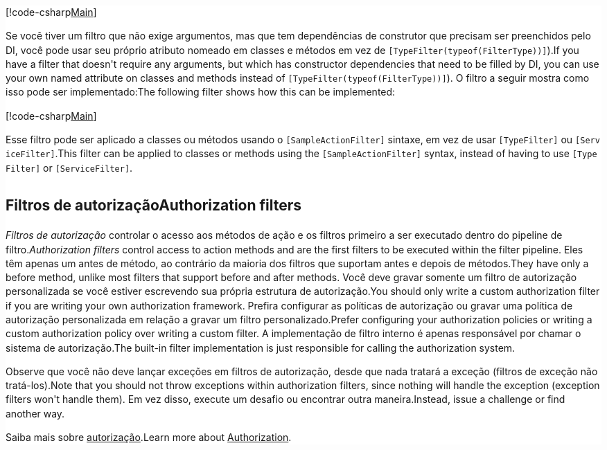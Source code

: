 [!code-csharp[Main](../../mvc/controllers/filters/sample/src/FiltersSample/Controllers/HomeController.cs?name=snippet_TypeFilter&highlight=1,2)]

<span data-ttu-id="2d52c-265">Se você tiver um filtro que não exige argumentos, mas que tem dependências de construtor que precisam ser preenchidos pelo DI, você pode usar seu próprio atributo nomeado em classes e métodos em vez de `[TypeFilter(typeof(FilterType))]`).</span><span class="sxs-lookup"><span data-stu-id="2d52c-265">If you have a filter that doesn't require any arguments, but which has constructor dependencies that need to be filled by DI, you can use your own named attribute on classes and methods instead of `[TypeFilter(typeof(FilterType))]`).</span></span> <span data-ttu-id="2d52c-266">O filtro a seguir mostra como isso pode ser implementado:</span><span class="sxs-lookup"><span data-stu-id="2d52c-266">The following filter shows how this can be implemented:</span></span>

[!code-csharp[Main](./filters/sample/src/FiltersSample/Filters/SampleActionFilterAttribute.cs?name=snippet_TypeFilterAttribute&highlight=1,3,7)]

<span data-ttu-id="2d52c-267">Esse filtro pode ser aplicado a classes ou métodos usando o `[SampleActionFilter]` sintaxe, em vez de usar `[TypeFilter]` ou `[ServiceFilter]`.</span><span class="sxs-lookup"><span data-stu-id="2d52c-267">This filter can be applied to classes or methods using the `[SampleActionFilter]` syntax, instead of having to use `[TypeFilter]` or `[ServiceFilter]`.</span></span>

## <a name="authorization-filters"></a><span data-ttu-id="2d52c-268">Filtros de autorização</span><span class="sxs-lookup"><span data-stu-id="2d52c-268">Authorization filters</span></span>

<span data-ttu-id="2d52c-269">*Filtros de autorização* controlar o acesso aos métodos de ação e os filtros primeiro a ser executado dentro do pipeline de filtro.</span><span class="sxs-lookup"><span data-stu-id="2d52c-269">*Authorization filters* control access to action methods and are the first filters to be executed within the filter pipeline.</span></span> <span data-ttu-id="2d52c-270">Eles têm apenas um antes de método, ao contrário da maioria dos filtros que suportam antes e depois de métodos.</span><span class="sxs-lookup"><span data-stu-id="2d52c-270">They have only a before method, unlike most filters that support before and after methods.</span></span> <span data-ttu-id="2d52c-271">Você deve gravar somente um filtro de autorização personalizada se você estiver escrevendo sua própria estrutura de autorização.</span><span class="sxs-lookup"><span data-stu-id="2d52c-271">You should only write a custom authorization filter if you are writing your own authorization framework.</span></span> <span data-ttu-id="2d52c-272">Prefira configurar as políticas de autorização ou gravar uma política de autorização personalizada em relação a gravar um filtro personalizado.</span><span class="sxs-lookup"><span data-stu-id="2d52c-272">Prefer configuring your authorization policies or writing a custom authorization policy over writing a custom filter.</span></span> <span data-ttu-id="2d52c-273">A implementação de filtro interno é apenas responsável por chamar o sistema de autorização.</span><span class="sxs-lookup"><span data-stu-id="2d52c-273">The built-in filter implementation is just responsible for calling the authorization system.</span></span>

<span data-ttu-id="2d52c-274">Observe que você não deve lançar exceções em filtros de autorização, desde que nada tratará a exceção (filtros de exceção não tratá-los).</span><span class="sxs-lookup"><span data-stu-id="2d52c-274">Note that you should not throw exceptions within authorization filters, since nothing will handle the exception (exception filters won't handle them).</span></span> <span data-ttu-id="2d52c-275">Em vez disso, execute um desafio ou encontrar outra maneira.</span><span class="sxs-lookup"><span data-stu-id="2d52c-275">Instead, issue a challenge or find another way.</span></span>

<span data-ttu-id="2d52c-276">Saiba mais sobre [autorização](../../security/authorization/index.md).</span><span class="sxs-lookup"><span data-stu-id="2d52c-276">Learn more about [Authorization](../../security/authorization/index.md).</span></span>
